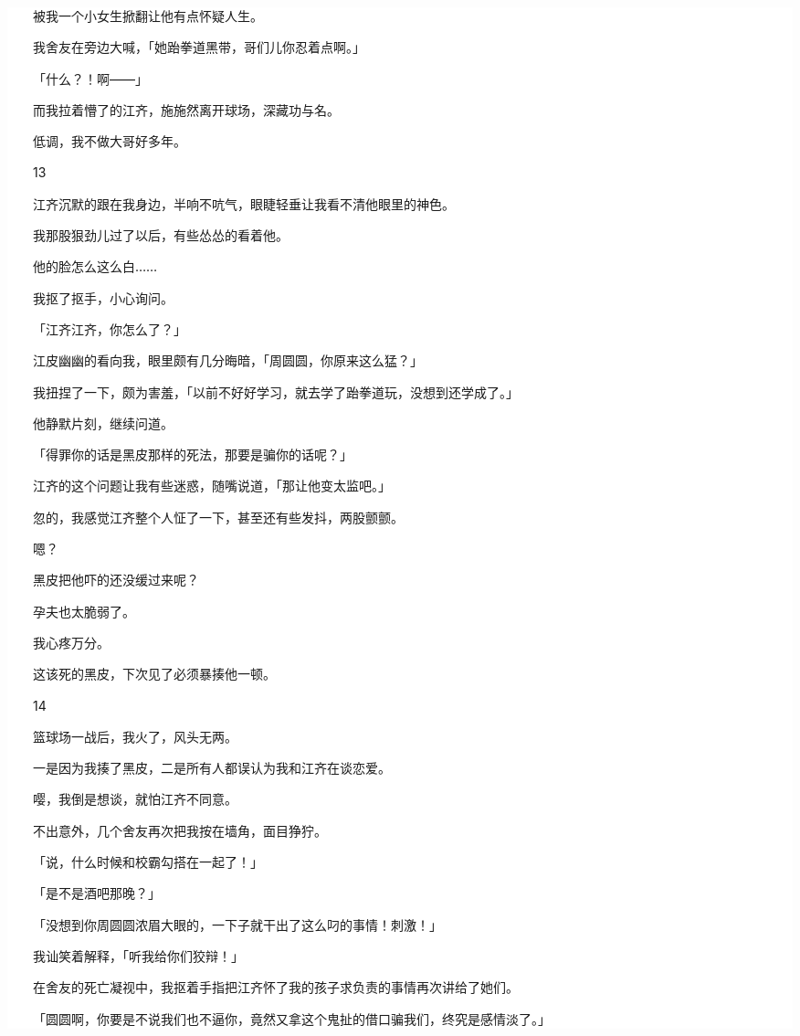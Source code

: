 &emsp;&emsp;被我一个小女生掀翻让他有点怀疑人生。  
  
&emsp;&emsp;我舍友在旁边大喊，「她跆拳道黑带，哥们儿你忍着点啊。」  
  
&emsp;&emsp;「什么？！啊——」  
  
&emsp;&emsp;而我拉着懵了的江齐，施施然离开球场，深藏功与名。  
  
&emsp;&emsp;低调，我不做大哥好多年。  
  
&emsp;&emsp;13   
  
&emsp;&emsp;江齐沉默的跟在我身边，半响不吭气，眼睫轻垂让我看不清他眼里的神色。  
  
&emsp;&emsp;我那股狠劲儿过了以后，有些怂怂的看着他。  
  
&emsp;&emsp;他的脸怎么这么白……  
  
&emsp;&emsp;我抠了抠手，小心询问。  
  
&emsp;&emsp;「江齐江齐，你怎么了？」  
  
&emsp;&emsp;江皮幽幽的看向我，眼里颇有几分晦暗，「周圆圆，你原来这么猛？」  
  
&emsp;&emsp;我扭捏了一下，颇为害羞，「以前不好好学习，就去学了跆拳道玩，没想到还学成了。」  
  
&emsp;&emsp;他静默片刻，继续问道。  
  
&emsp;&emsp;「得罪你的话是黑皮那样的死法，那要是骗你的话呢？」  
  
&emsp;&emsp;江齐的这个问题让我有些迷惑，随嘴说道，「那让他变太监吧。」  
  
&emsp;&emsp;忽的，我感觉江齐整个人怔了一下，甚至还有些发抖，两股颤颤。  
  
&emsp;&emsp;嗯？  
  
&emsp;&emsp;黑皮把他吓的还没缓过来呢？  
  
&emsp;&emsp;孕夫也太脆弱了。  
  
&emsp;&emsp;我心疼万分。  
  
&emsp;&emsp;这该死的黑皮，下次见了必须暴揍他一顿。  
  
&emsp;&emsp;14  
  
&emsp;&emsp;篮球场一战后，我火了，风头无两。  
  
&emsp;&emsp;一是因为我揍了黑皮，二是所有人都误认为我和江齐在谈恋爱。  
  
&emsp;&emsp;嘤，我倒是想谈，就怕江齐不同意。  
  
&emsp;&emsp;不出意外，几个舍友再次把我按在墙角，面目狰狞。  
  
&emsp;&emsp;「说，什么时候和校霸勾搭在一起了！」  
  
&emsp;&emsp;「是不是酒吧那晚？」  
  
&emsp;&emsp;「没想到你周圆圆浓眉大眼的，一下子就干出了这么叼的事情！刺激！」  
  
&emsp;&emsp;我讪笑着解释，「听我给你们狡辩！」  
  
&emsp;&emsp;在舍友的死亡凝视中，我抠着手指把江齐怀了我的孩子求负责的事情再次讲给了她们。  
  
&emsp;&emsp;「圆圆啊，你要是不说我们也不逼你，竟然又拿这个鬼扯的借口骗我们，终究是感情淡了。」  
  